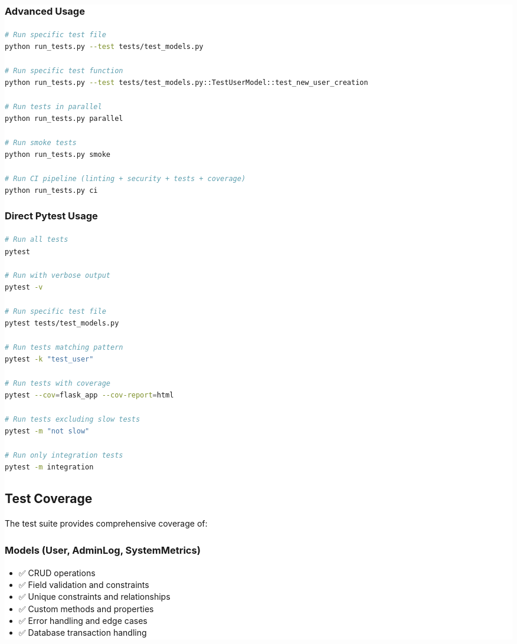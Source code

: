 ```bash
```

### Advanced Usage

```bash
# Run specific test file
python run_tests.py --test tests/test_models.py

# Run specific test function
python run_tests.py --test tests/test_models.py::TestUserModel::test_new_user_creation

# Run tests in parallel
python run_tests.py parallel

# Run smoke tests
python run_tests.py smoke

# Run CI pipeline (linting + security + tests + coverage)
python run_tests.py ci
```

### Direct Pytest Usage

```bash
# Run all tests
pytest

# Run with verbose output
pytest -v

# Run specific test file
pytest tests/test_models.py

# Run tests matching pattern
pytest -k "test_user"

# Run tests with coverage
pytest --cov=flask_app --cov-report=html

# Run tests excluding slow tests
pytest -m "not slow"

# Run only integration tests
pytest -m integration
```

## Test Coverage

The test suite provides comprehensive coverage of:

### Models (User, AdminLog, SystemMetrics)
- ✅ CRUD operations
- ✅ Field validation and constraints
- ✅ Unique constraints and relationships
- ✅ Custom methods and properties
- ✅ Error handling and edge cases
- ✅ Database transaction handling

